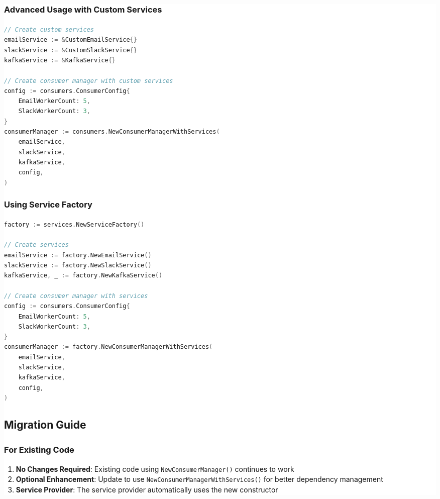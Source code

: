 ### Advanced Usage with Custom Services

```go
// Create custom services
emailService := &CustomEmailService{}
slackService := &CustomSlackService{}
kafkaService := &KafkaService{}

// Create consumer manager with custom services
config := consumers.ConsumerConfig{
    EmailWorkerCount: 5,
    SlackWorkerCount: 3,
}
consumerManager := consumers.NewConsumerManagerWithServices(
    emailService,
    slackService,
    kafkaService,
    config,
)
```

### Using Service Factory

```go
factory := services.NewServiceFactory()

// Create services
emailService := factory.NewEmailService()
slackService := factory.NewSlackService()
kafkaService, _ := factory.NewKafkaService()

// Create consumer manager with services
config := consumers.ConsumerConfig{
    EmailWorkerCount: 5,
    SlackWorkerCount: 3,
}
consumerManager := factory.NewConsumerManagerWithServices(
    emailService,
    slackService,
    kafkaService,
    config,
)
```

## Migration Guide

### For Existing Code

1. **No Changes Required**: Existing code using `NewConsumerManager()` continues to work
2. **Optional Enhancement**: Update to use `NewConsumerManagerWithServices()` for better dependency management
3. **Service Provider**: The service provider automatically uses the new constructor
